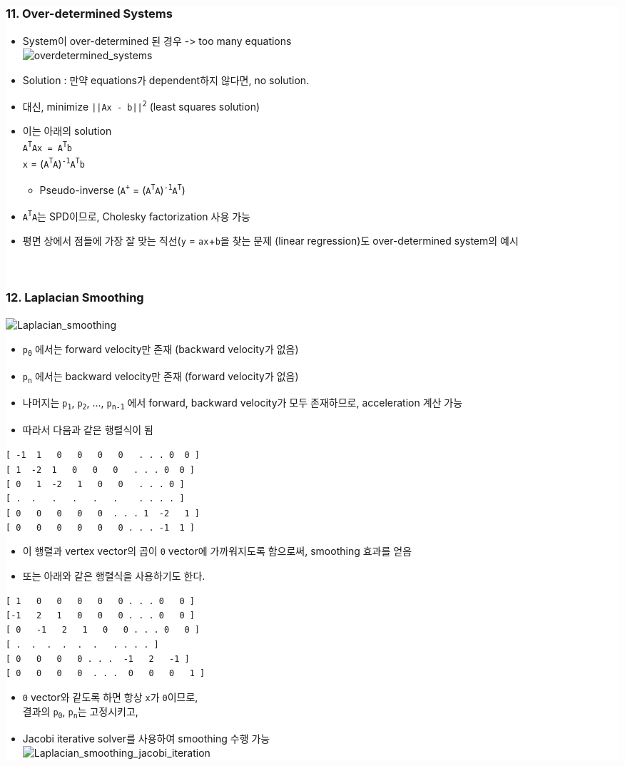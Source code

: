 ### 11. Over-determined Systems
- System이 over-determined 된 경우 -> too many equations  
![overdetermined_systems][def14]  

- Solution : 만약 equations가 dependent하지 않다면, no solution.
- 대신, minimize `||Ax - b||`<sup>`2`</sup> (least squares solution)

- 이는 아래의 solution  
`A`<sup>`T`</sup>`Ax = A`<sup>`T`</sup>`b`  
`x` = (`A`<sup>`T`</sup>`A`)<sup>`-1`</sup>`A`<sup>`T`</sup>`b`
  - Pseudo-inverse (`A`<sup>`+`</sup> = (`A`<sup>`T`</sup>`A`)<sup>`-1`</sup>`A`<sup>`T`</sup>)  

- `A`<sup>`T`</sup>`A`는 SPD이므로, Cholesky factorization 사용 가능  

- 평면 상에서 점들에 가장 잘 맞는 직선(`y` = `ax`+`b`을 찾는 문제 (linear regression)도 over-determined system의 예시  

<br>

### 12. Laplacian Smoothing
![Laplacian_smoothing][def15]  
  - `p`<sub>`0`</sub> 에서는 forward velocity만 존재 (backward velocity가 없음)
  - `p`<sub>`n`</sub> 에서는 backward velocity만 존재 (forward velocity가 없음)
  - 나머지는 `p`<sub>`1`</sub>, `p`<sub>`2`</sub>, ..., `p`<sub>`n-1`</sub> 에서 forward, backward velocity가 모두 존재하므로, acceleration 계산 가능  

- 따라서 다음과 같은 행렬식이 됨  

```
[ -1  1   0   0   0   0   . . . 0  0 ]
[ 1  -2  1   0   0   0   . . . 0  0 ]
[ 0   1  -2   1   0   0   . . . 0 ]
[ .  .   .   .   .   .    . . . . ]
[ 0   0   0   0   0  . . . 1  -2   1 ]
[ 0   0   0   0   0   0 . . . -1  1 ]
```

- 이 행렬과 vertex vector의 곱이 `0` vector에 가까워지도록 함으로써, smoothing 효과를 얻음  

- 또는 아래와 같은 행렬식을 사용하기도 한다.  

```
[ 1   0   0   0   0   0 . . . 0   0 ]
[-1   2   1   0   0   0 . . . 0   0 ]
[ 0   -1   2   1   0   0 . . . 0   0 ]
[ .  .  .  .  .  .   . . . . ]
[ 0   0   0   0 . . .  -1   2   -1 ]
[ 0   0   0   0  . . .  0   0   0   1 ]  
```

- `0` vector와 같도록 하면 항상 `x`가 `0`이므로,  
결과의 `p`<sub>`0`</sub>, `p`<sub>`n`</sub>는 고정시키고,

- Jacobi iterative solver를 사용하여 smoothing 수행 가능  
![Laplacian_smoothing_jacobi_iteration][def16]  


[def]: https://i.imgur.com/vO86Wxz.png
[def2]: https://i.imgur.com/V8LFIAz.png
[def3]: https://i.imgur.com/LvqhKmH.png
[def4]: https://i.imgur.com/9w5uRwe.png
[def5]: https://i.imgur.com/ejKUno9.png
[def6]: https://i.imgur.com/73f9UHE.png
[def7]: https://i.imgur.com/luDvKGO.png
[def8]: https://i.imgur.com/YRUQ4iQ.png
[def9]: https://i.imgur.com/7v9xD4g.png
[def10]: https://i.imgur.com/xJhZNyG.png
[def11]: https://i.imgur.com/A18DyR6.png
[def12]: https://i.imgur.com/zPOry0a.png
[def13]: https://i.imgur.com/zPoPFVm.png
[def14]: https://i.imgur.com/gJbTbQC.png
[def15]: https://i.imgur.com/RYt102M.png
[def16]: https://i.imgur.com/vHFgR7j.png
[def17]: https://i.imgur.com/oeOVTun.png
[def18]: https://i.imgur.com/2Sxp0KO.png